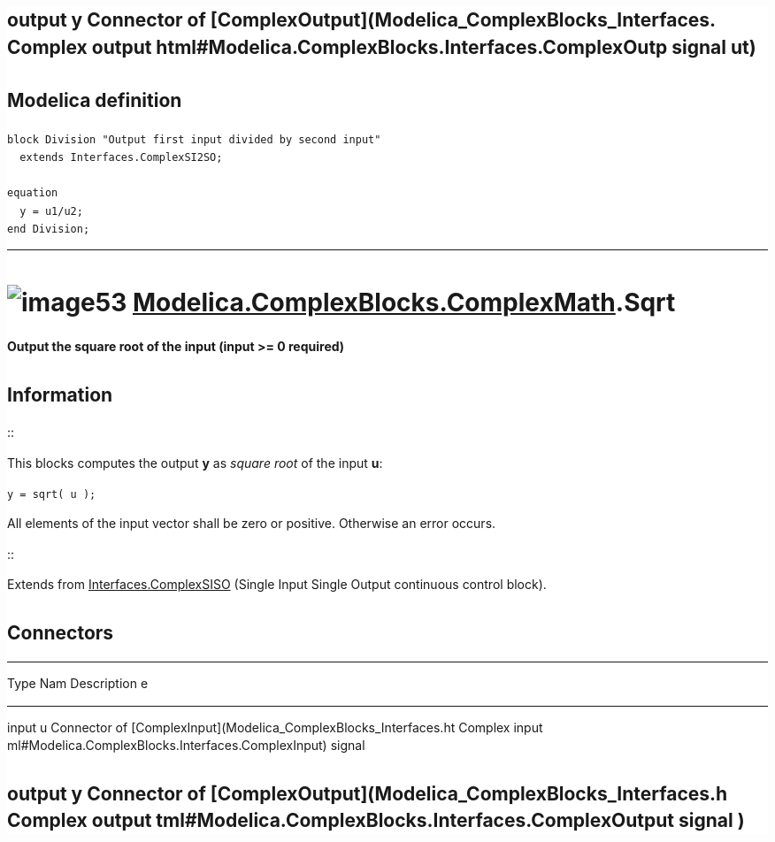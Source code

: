   output                                             y   Connector of
  [ComplexOutput](Modelica_ComplexBlocks_Interfaces.     Complex output
  html#Modelica.ComplexBlocks.Interfaces.ComplexOutp     signal
  ut)                                                    
  ------------------------------------------------------------------------

Modelica definition
-------------------

    block Division "Output first input divided by second input"
      extends Interfaces.ComplexSI2SO;

    equation 
      y = u1/u2;
    end Division;

* * * * *

![image53](Modelica.ComplexBlocks.ComplexMath.SqrtI.png) [Modelica.ComplexBlocks.ComplexMath](Modelica_ComplexBlocks_ComplexMath.html#Modelica.ComplexBlocks.ComplexMath).Sqrt
==============================================================================================================================================================================

**Output the square root of the input (input \>= 0 required)**

Information
-----------

::

This blocks computes the output **y** as *square root* of the input
**u**:

    y = sqrt( u );

All elements of the input vector shall be zero or positive. Otherwise an
error occurs.

::

Extends from
[Interfaces.ComplexSISO](Modelica_ComplexBlocks_Interfaces.html#Modelica.ComplexBlocks.Interfaces.ComplexSISO)
(Single Input Single Output continuous control block).

Connectors
----------

  -------------------------------------------------------------------------
  Type                                                Nam Description
                                                      e   
  --------------------------------------------------- --- -----------------
  input                                               u   Connector of
  [ComplexInput](Modelica_ComplexBlocks_Interfaces.ht     Complex input
  ml#Modelica.ComplexBlocks.Interfaces.ComplexInput)      signal

  output                                              y   Connector of
  [ComplexOutput](Modelica_ComplexBlocks_Interfaces.h     Complex output
  tml#Modelica.ComplexBlocks.Interfaces.ComplexOutput     signal
  )                                                       
  -------------------------------------------------------------------------
